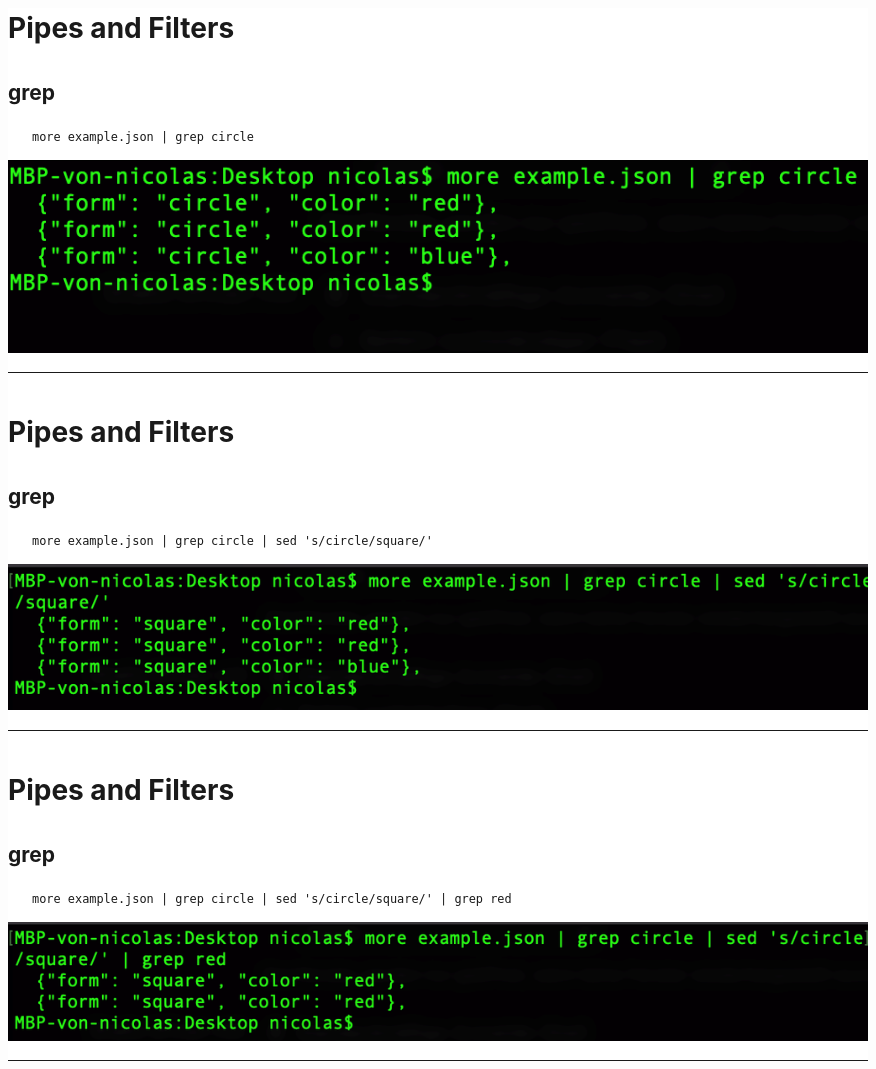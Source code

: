 # Pipes and Filters
## grep

<pre>
  <code> more example.json | grep circle </code>
</pre>

![](./src/ressources/2.png)

---
# Pipes and Filters
## grep

<pre>
  <code> more example.json | grep circle | sed 's/circle/square/'</code>
</pre>

![](./src/ressources/3.png)

---
# Pipes and Filters
## grep

<pre>
  <code> more example.json | grep circle | sed 's/circle/square/' | grep red</code>
</pre>

![](./src/ressources/4.png)

---
